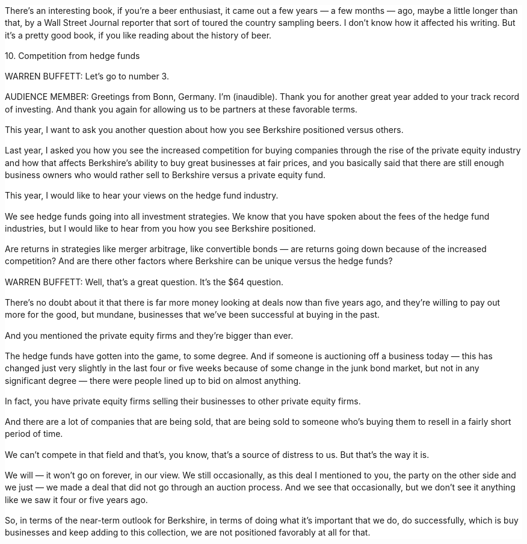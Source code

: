 There’s an interesting book, if you’re a beer enthusiast, it came out a few years — a few months — ago, maybe a little longer than that, by a Wall Street Journal reporter that sort of toured the country sampling beers. I don’t know how it affected his writing. But it’s a pretty good book, if you like reading about the history of beer.

10. Competition from hedge funds

WARREN BUFFETT: Let’s go to number 3.

AUDIENCE MEMBER: Greetings from Bonn, Germany. I’m (inaudible). Thank you for another great year added to your track record of investing. And thank you again for allowing us to be partners at these favorable terms.

This year, I want to ask you another question about how you see Berkshire positioned versus others.

Last year, I asked you how you see the increased competition for buying companies through the rise of the private equity industry and how that affects Berkshire’s ability to buy great businesses at fair prices, and you basically said that there are still enough business owners who would rather sell to Berkshire versus a private equity fund.

This year, I would like to hear your views on the hedge fund industry.

We see hedge funds going into all investment strategies. We know that you have spoken about the fees of the hedge fund industries, but I would like to hear from you how you see Berkshire positioned.

Are returns in strategies like merger arbitrage, like convertible bonds — are returns going down because of the increased competition? And are there other factors where Berkshire can be unique versus the hedge funds?

WARREN BUFFETT: Well, that’s a great question. It’s the $64 question.

There’s no doubt about it that there is far more money looking at deals now than five years ago, and they’re willing to pay out more for the good, but mundane, businesses that we’ve been successful at buying in the past.

And you mentioned the private equity firms and they’re bigger than ever.

The hedge funds have gotten into the game, to some degree. And if someone is auctioning off a business today — this has changed just very slightly in the last four or five weeks because of some change in the junk bond market, but not in any significant degree — there were people lined up to bid on almost anything.

In fact, you have private equity firms selling their businesses to other private equity firms.

And there are a lot of companies that are being sold, that are being sold to someone who’s buying them to resell in a fairly short period of time.

We can’t compete in that field and that’s, you know, that’s a source of distress to us. But that’s the way it is.

We will — it won’t go on forever, in our view. We still occasionally, as this deal I mentioned to you, the party on the other side and we just — we made a deal that did not go through an auction process. And we see that occasionally, but we don’t see it anything like we saw it four or five years ago.

So, in terms of the near-term outlook for Berkshire, in terms of doing what it’s important that we do, do successfully, which is buy businesses and keep adding to this collection, we are not positioned favorably at all for that.

